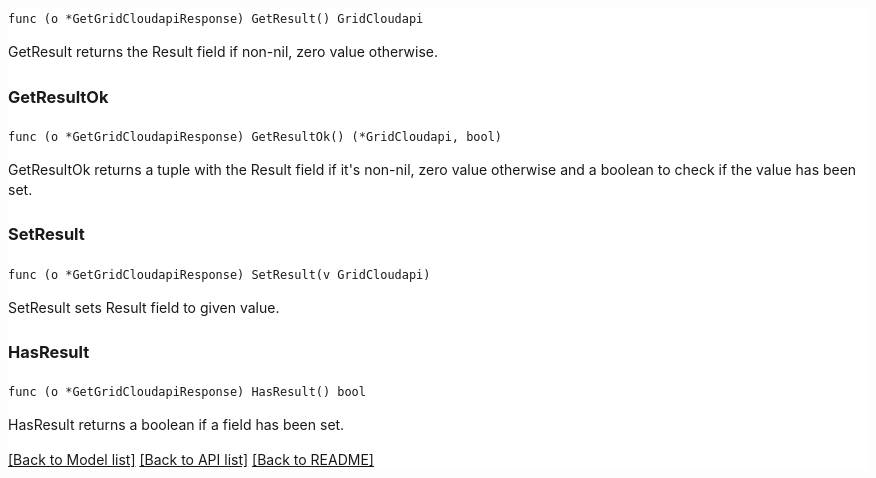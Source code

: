 `func (o *GetGridCloudapiResponse) GetResult() GridCloudapi`

GetResult returns the Result field if non-nil, zero value otherwise.

### GetResultOk

`func (o *GetGridCloudapiResponse) GetResultOk() (*GridCloudapi, bool)`

GetResultOk returns a tuple with the Result field if it's non-nil, zero value otherwise
and a boolean to check if the value has been set.

### SetResult

`func (o *GetGridCloudapiResponse) SetResult(v GridCloudapi)`

SetResult sets Result field to given value.

### HasResult

`func (o *GetGridCloudapiResponse) HasResult() bool`

HasResult returns a boolean if a field has been set.


[[Back to Model list]](../README.md#documentation-for-models) [[Back to API list]](../README.md#documentation-for-api-endpoints) [[Back to README]](../README.md)



